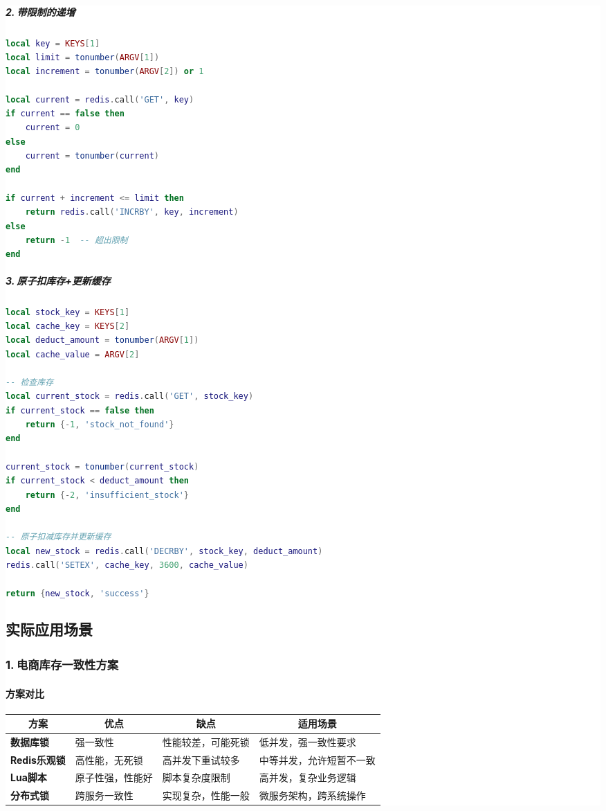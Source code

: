 ##### 2. 带限制的递增
```lua
local key = KEYS[1]
local limit = tonumber(ARGV[1])
local increment = tonumber(ARGV[2]) or 1

local current = redis.call('GET', key)
if current == false then
    current = 0
else
    current = tonumber(current)
end

if current + increment <= limit then
    return redis.call('INCRBY', key, increment)
else
    return -1  -- 超出限制
end
```

##### 3. 原子扣库存+更新缓存
```lua
local stock_key = KEYS[1]
local cache_key = KEYS[2] 
local deduct_amount = tonumber(ARGV[1])
local cache_value = ARGV[2]

-- 检查库存
local current_stock = redis.call('GET', stock_key)
if current_stock == false then
    return {-1, 'stock_not_found'}
end

current_stock = tonumber(current_stock)
if current_stock < deduct_amount then
    return {-2, 'insufficient_stock'}
end

-- 原子扣减库存并更新缓存
local new_stock = redis.call('DECRBY', stock_key, deduct_amount)
redis.call('SETEX', cache_key, 3600, cache_value)

return {new_stock, 'success'}
```

## 实际应用场景

### 1. 电商库存一致性方案

#### 方案对比
| 方案 | 优点 | 缺点 | 适用场景 |
|------|------|------|----------|
| **数据库锁** | 强一致性 | 性能较差，可能死锁 | 低并发，强一致性要求 |
| **Redis乐观锁** | 高性能，无死锁 | 高并发下重试较多 | 中等并发，允许短暂不一致 |
| **Lua脚本** | 原子性强，性能好 | 脚本复杂度限制 | 高并发，复杂业务逻辑 |
| **分布式锁** | 跨服务一致性 | 实现复杂，性能一般 | 微服务架构，跨系统操作 |
